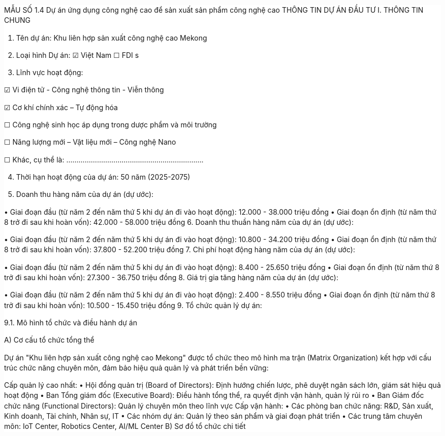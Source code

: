 
MẪU SỐ 1.4
Dự án ứng dụng công nghệ cao để sản xuất sản phẩm công nghệ cao
THÔNG TIN DỰ ÁN ĐẦU TƯ
I. THÔNG TIN CHUNG

1. Tên dự án: Khu liên hợp sản xuất công nghệ cao Mekong

2. Loại hình Dự án: ☑ Việt Nam ☐ FDI
s
3. Lĩnh vực hoạt động:

☑ Vi điện tử - Công nghệ thông tin - Viễn thông

☑ Cơ khí chính xác – Tự động hóa

☐ Công nghệ sinh học áp dụng trong dược phẩm và môi trường

☐ Năng lượng mới – Vật liệu mới – Công nghệ Nano

☐ Khác, cụ thể là: ………………………………………………………….

4. Thời hạn hoạt động của dự án: 50 năm (2025-2075)

5. Doanh thu hàng năm của dự án (dự ước):

•	Giai đoạn đầu (từ năm 2 đến năm thứ 5 khi dự án đi vào hoạt động): 12.000 - 38.000 triệu đồng
•	Giai đoạn ổn định (từ năm thứ 8 trở đi sau khi hoàn vốn): 42.000 - 58.000 triệu đồng
6. Doanh thu thuần hàng năm của dự án (dự ước):

•	Giai đoạn đầu (từ năm 2 đến năm thứ 5 khi dự án đi vào hoạt động): 10.800 - 34.200 triệu đồng
•	Giai đoạn ổn định (từ năm thứ 8 trở đi sau khi hoàn vốn): 37.800 - 52.200 triệu đồng
7. Chi phí hoạt động hàng năm của dự án (dự ước):

•	Giai đoạn đầu (từ năm 2 đến năm thứ 5 khi dự án đi vào hoạt động): 8.400 - 25.650 triệu đồng
•	Giai đoạn ổn định (từ năm thứ 8 trở đi sau khi hoàn vốn): 27.300 - 36.750 triệu đồng
8. Giá trị gia tăng hàng năm của dự án (dự ước):

•	Giai đoạn đầu (từ năm 2 đến năm thứ 5 khi dự án đi vào hoạt động): 2.400 - 8.550 triệu đồng
•	Giai đoạn ổn định (từ năm thứ 8 trở đi sau khi hoàn vốn): 10.500 - 15.450 triệu đồng
9. Tổ chức quản lý dự án:

9.1. Mô hình tổ chức và điều hành dự án

A) Cơ cấu tổ chức tổng thể

Dự án "Khu liên hợp sản xuất công nghệ cao Mekong" được tổ chức theo mô hình ma trận (Matrix Organization) kết hợp với cấu trúc chức năng chuyên môn, đảm bảo hiệu quả quản lý và phát triển bền vững:

Cấp quản lý cao nhất:
•	Hội đồng quản trị (Board of Directors): Định hướng chiến lược, phê duyệt ngân sách lớn, giám sát hiệu quả hoạt động
•	Ban Tổng giám đốc (Executive Board): Điều hành tổng thể, ra quyết định vận hành, quản lý rủi ro
•	Ban Giám đốc chức năng (Functional Directors): Quản lý chuyên môn theo lĩnh vực
Cấp vận hành:
•	Các phòng ban chức năng: R&D, Sản xuất, Kinh doanh, Tài chính, Nhân sự, IT
•	Các nhóm dự án: Quản lý theo sản phẩm và giai đoạn phát triển
•	Các trung tâm chuyên môn: IoT Center, Robotics Center, AI/ML Center
B) Sơ đồ tổ chức chi tiết
